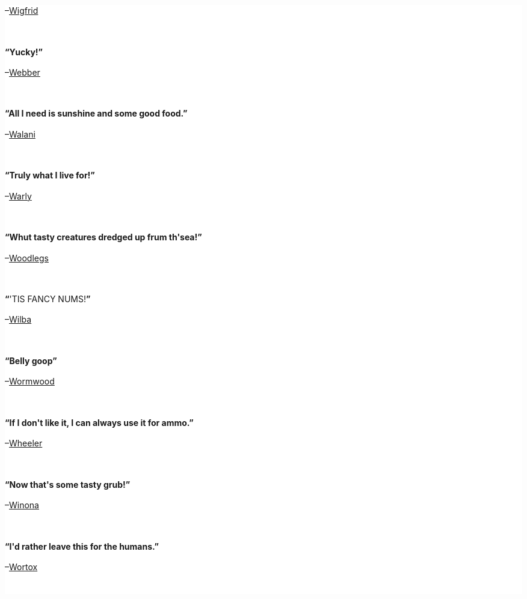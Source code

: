 –[Wigfrid](/wiki/Wigfrid "Wigfrid")

![](data:image/gif;base64,R0lGODlhAQABAIABAAAAAP///yH5BAEAAAEALAAAAAABAAEAQAICTAEAOw%3D%3D)

**“**Yucky!**”**

–[Webber](/wiki/Webber "Webber")

![](data:image/gif;base64,R0lGODlhAQABAIABAAAAAP///yH5BAEAAAEALAAAAAABAAEAQAICTAEAOw%3D%3D)

**“**All I need is sunshine and some good food.**”**

–[Walani](/wiki/Walani "Walani")

![](data:image/gif;base64,R0lGODlhAQABAIABAAAAAP///yH5BAEAAAEALAAAAAABAAEAQAICTAEAOw%3D%3D)

**“**Truly what I live for!**”**

–[Warly](/wiki/Warly "Warly")

![](data:image/gif;base64,R0lGODlhAQABAIABAAAAAP///yH5BAEAAAEALAAAAAABAAEAQAICTAEAOw%3D%3D)

**“**Whut tasty creatures dredged up frum th'sea!**”**

–[Woodlegs](/wiki/Woodlegs "Woodlegs")

![](data:image/gif;base64,R0lGODlhAQABAIABAAAAAP///yH5BAEAAAEALAAAAAABAAEAQAICTAEAOw%3D%3D)

**“**'TIS FANCY NUMS!**”**

–[Wilba](/wiki/Wilba "Wilba")

![](data:image/gif;base64,R0lGODlhAQABAIABAAAAAP///yH5BAEAAAEALAAAAAABAAEAQAICTAEAOw%3D%3D)

**“**Belly goop**”**

–[Wormwood](/wiki/Wormwood "Wormwood")

![](data:image/gif;base64,R0lGODlhAQABAIABAAAAAP///yH5BAEAAAEALAAAAAABAAEAQAICTAEAOw%3D%3D)

**“**If I don't like it, I can always use it for ammo.**”**

–[Wheeler](/wiki/Wheeler "Wheeler")

![](data:image/gif;base64,R0lGODlhAQABAIABAAAAAP///yH5BAEAAAEALAAAAAABAAEAQAICTAEAOw%3D%3D)

**“**Now that's some tasty grub!**”**

–[Winona](/wiki/Winona "Winona")

![](data:image/gif;base64,R0lGODlhAQABAIABAAAAAP///yH5BAEAAAEALAAAAAABAAEAQAICTAEAOw%3D%3D)

**“**I'd rather leave this for the humans.**”**

–[Wortox](/wiki/Wortox "Wortox")

![](data:image/gif;base64,R0lGODlhAQABAIABAAAAAP///yH5BAEAAAEALAAAAAABAAEAQAICTAEAOw%3D%3D)
